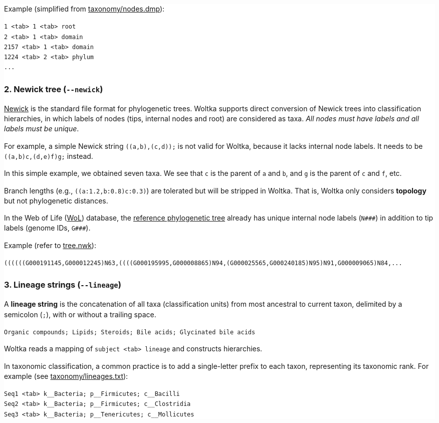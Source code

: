 Example (simplified from [taxonomy/nodes.dmp](../woltka/tests/data/taxonomy/nodes.dmp)):

```
1 <tab> 1 <tab> root
2 <tab> 1 <tab> domain
2157 <tab> 1 <tab> domain
1224 <tab> 2 <tab> phylum
...
```

### 2. Newick tree (`--newick`)

[Newick](https://en.wikipedia.org/wiki/Newick_format) is the standard file format for phylogenetic trees. Woltka supports direct conversion of Newick trees into classification hierarchies, in which labels of nodes (tips, internal nodes and root) are considered as taxa. _All nodes must have labels and all labels must be unique_.

For example, a simple Newick string `((a,b),(c,d));` is not valid for Woltka, because it lacks internal node labels. It needs to be `((a,b)c,(d,e)f)g;` instead.

In this simple example, we obtained seven taxa. We see that `c` is the parent of `a` and `b`, and `g` is the parent of `c` and `f`, etc.

Branch lengths (e.g., `((a:1.2,b:0.8)c:0.3)`) are tolerated but will be stripped in Woltka. That is, Woltka only considers **topology** but not phylogenetic distances.

In the Web of Life ([WoL](https://biocore.github.io/wol/)) database, the [reference phylogenetic tree](https://biocore.github.io/wol/data/trees/astral/branch_length/cons/collapsed/astral.cons.nid.e5p50.nwk) already has unique internal node labels (`N###`) in addition to tip labels (genome IDs, `G###`).

Example (refer to [tree.nwk](../woltka/tests/data/tree.nwk)):

```
((((((G000191145,G000012245)N63,((((G000195995,G000008865)N94,(G000025565,G000240185)N95)N91,G000009065)N84,...
```

### 3. Lineage strings (`--lineage`)

A **lineage string** is the concatenation of all taxa (classification units) from most ancestral to current taxon, delimited by a semicolon (`;`), with or without a trailing space.

```
Organic compounds; Lipids; Steroids; Bile acids; Glycinated bile acids
```

Woltka reads a mapping of `subject <tab> lineage` and constructs hierarchies.

In taxonomic classification, a common practice is to add a single-letter prefix to each taxon, representing its taxonomic rank. For example (see [taxonomy/lineages.txt](../woltka/tests/data/taxonomy/lineages.txt)):

```
Seq1 <tab> k__Bacteria; p__Firmicutes; c__Bacilli
Seq2 <tab> k__Bacteria; p__Firmicutes; c__Clostridia
Seq3 <tab> k__Bacteria; p__Tenericutes; c__Mollicutes
```
